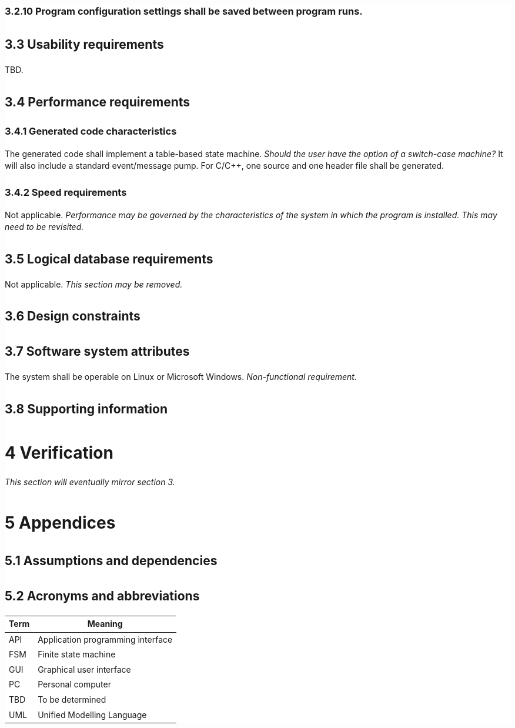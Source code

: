 ### 3.2.10 Program configuration settings shall be saved between program runs.

## 3.3 Usability requirements

TBD.

## 3.4 Performance requirements

### 3.4.1 Generated code characteristics

The generated code shall implement a table-based state machine. _Should the user have the option of a switch-case machine?_ It will also include a standard event/message pump. For C/C++, one source and one header file shall be generated.

### 3.4.2 Speed requirements

Not applicable. _Performance may be governed by the characteristics of the system in which the program_
_is installed. This may need to be revisited._

## 3.5 Logical database requirements

Not applicable. _This section may be removed._

## 3.6 Design constraints

## 3.7 Software system attributes

The system shall be operable on Linux or Microsoft Windows. _Non-functional requirement._

## 3.8 Supporting information

# 4 Verification

_This section will eventually mirror section 3._

# 5 Appendices

## 5.1 Assumptions and dependencies

## 5.2 Acronyms and abbreviations

| **Term** | **Meaning** |
| --- | --- |
| API | Application programming interface |
| FSM | Finite state machine |
| GUI | Graphical user interface |
| PC | Personal computer |
| TBD | To be determined |
| UML | Unified Modelling Language |